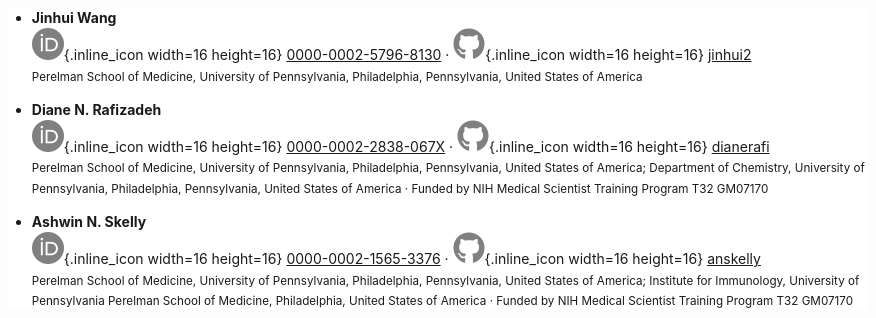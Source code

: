 + **Jinhui Wang**
  <br>
    ![ORCID icon](images/orcid.svg){.inline_icon width=16 height=16}
    [0000-0002-5796-8130](https://orcid.org/0000-0002-5796-8130)
    · ![GitHub icon](images/github.svg){.inline_icon width=16 height=16}
    [jinhui2](https://github.com/jinhui2)
    <br>
  <small>
     Perelman School of Medicine, University of Pennsylvania, Philadelphia, Pennsylvania, United States of America
  </small>

+ **Diane N. Rafizadeh**
  <br>
    ![ORCID icon](images/orcid.svg){.inline_icon width=16 height=16}
    [0000-0002-2838-067X](https://orcid.org/0000-0002-2838-067X)
    · ![GitHub icon](images/github.svg){.inline_icon width=16 height=16}
    [dianerafi](https://github.com/dianerafi)
    <br>
  <small>
     Perelman School of Medicine, University of Pennsylvania, Philadelphia, Pennsylvania, United States of America; Department of Chemistry, University of Pennsylvania, Philadelphia, Pennsylvania, United States of America
     · Funded by NIH Medical Scientist Training Program T32 GM07170
  </small>

+ **Ashwin N. Skelly**
  <br>
    ![ORCID icon](images/orcid.svg){.inline_icon width=16 height=16}
    [0000-0002-1565-3376](https://orcid.org/0000-0002-1565-3376)
    · ![GitHub icon](images/github.svg){.inline_icon width=16 height=16}
    [anskelly](https://github.com/anskelly)
    <br>
  <small>
     Perelman School of Medicine, University of Pennsylvania, Philadelphia, Pennsylvania, United States of America; Institute for Immunology, University of Pennsylvania Perelman School of Medicine, Philadelphia, United States of America
     · Funded by NIH Medical Scientist Training Program T32 GM07170
  </small>
